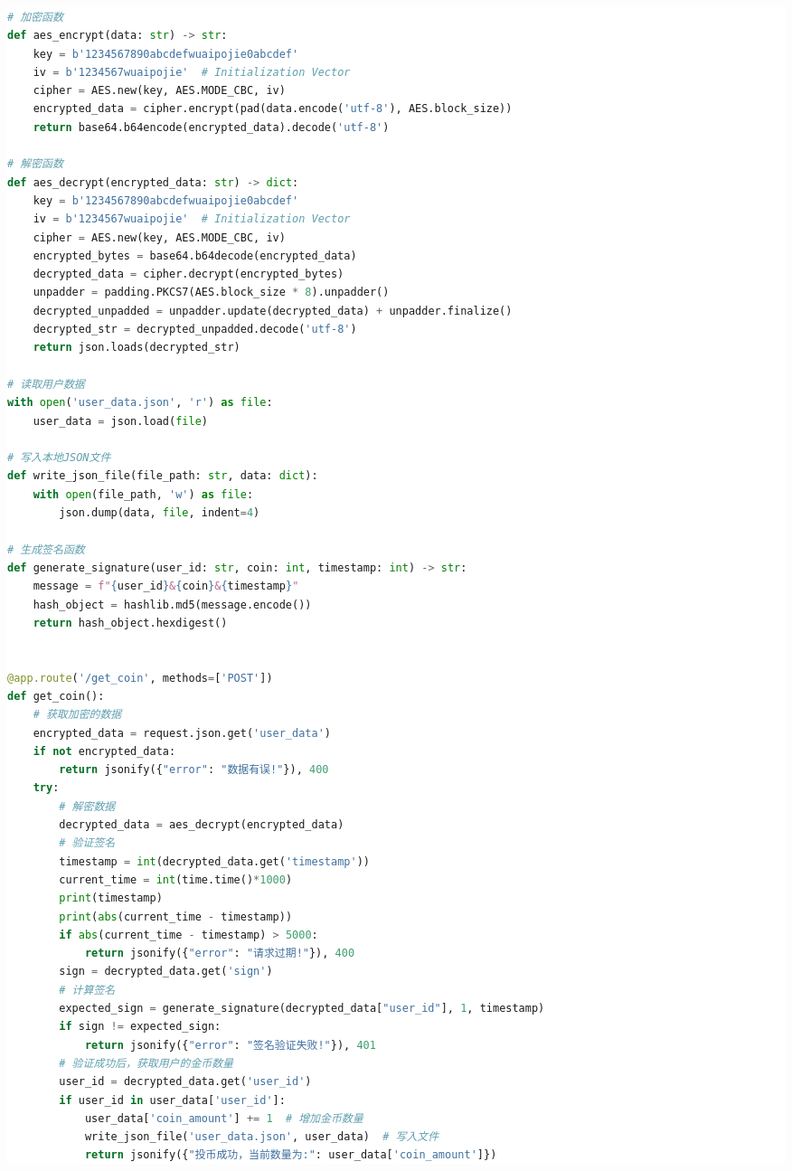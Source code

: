 ```python  
# 加密函数  
def aes_encrypt(data: str) -> str:  
    key = b'1234567890abcdefwuaipojie0abcdef'  
    iv = b'1234567wuaipojie'  # Initialization Vector  
    cipher = AES.new(key, AES.MODE_CBC, iv)  
    encrypted_data = cipher.encrypt(pad(data.encode('utf-8'), AES.block_size))  
    return base64.b64encode(encrypted_data).decode('utf-8')  
  
# 解密函数  
def aes_decrypt(encrypted_data: str) -> dict:  
    key = b'1234567890abcdefwuaipojie0abcdef'  
    iv = b'1234567wuaipojie'  # Initialization Vector  
    cipher = AES.new(key, AES.MODE_CBC, iv)  
    encrypted_bytes = base64.b64decode(encrypted_data)  
    decrypted_data = cipher.decrypt(encrypted_bytes)  
    unpadder = padding.PKCS7(AES.block_size * 8).unpadder()  
    decrypted_unpadded = unpadder.update(decrypted_data) + unpadder.finalize()  
    decrypted_str = decrypted_unpadded.decode('utf-8')  
    return json.loads(decrypted_str)  
  
# 读取用户数据  
with open('user_data.json', 'r') as file:  
    user_data = json.load(file)  
  
# 写入本地JSON文件  
def write_json_file(file_path: str, data: dict):  
    with open(file_path, 'w') as file:  
        json.dump(data, file, indent=4)  
  
# 生成签名函数  
def generate_signature(user_id: str, coin: int, timestamp: int) -> str:  
    message = f"{user_id}&{coin}&{timestamp}"  
    hash_object = hashlib.md5(message.encode())  
    return hash_object.hexdigest()  
  
  
@app.route('/get_coin', methods=['POST'])  
def get_coin():  
    # 获取加密的数据  
    encrypted_data = request.json.get('user_data')  
    if not encrypted_data:  
        return jsonify({"error": "数据有误!"}), 400  
    try:  
        # 解密数据  
        decrypted_data = aes_decrypt(encrypted_data)  
        # 验证签名  
        timestamp = int(decrypted_data.get('timestamp'))  
        current_time = int(time.time()*1000)  
        print(timestamp)  
        print(abs(current_time - timestamp))  
        if abs(current_time - timestamp) > 5000:  
            return jsonify({"error": "请求过期!"}), 400  
        sign = decrypted_data.get('sign')  
        # 计算签名  
        expected_sign = generate_signature(decrypted_data["user_id"], 1, timestamp)  
        if sign != expected_sign:  
            return jsonify({"error": "签名验证失败!"}), 401  
        # 验证成功后，获取用户的金币数量  
        user_id = decrypted_data.get('user_id')  
        if user_id in user_data['user_id']:  
            user_data['coin_amount'] += 1  # 增加金币数量  
            write_json_file('user_data.json', user_data)  # 写入文件  
            return jsonify({"投币成功，当前数量为:": user_data['coin_amount']})  
```